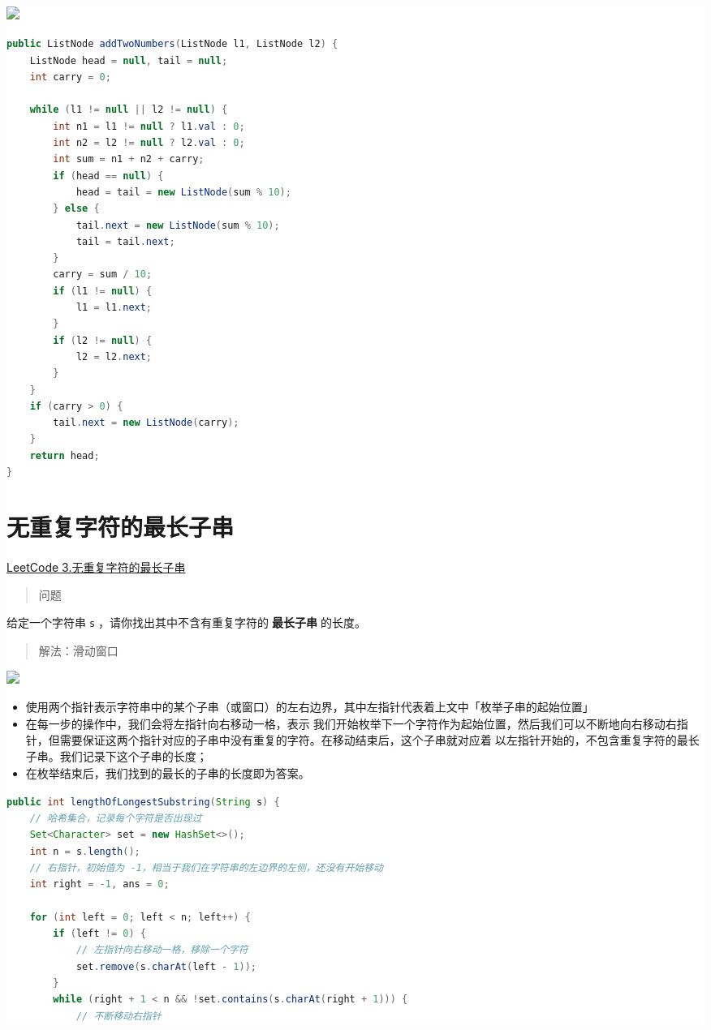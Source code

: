 ![](https://cyan-images.oss-cn-shanghai.aliyuncs.com/images/algorithm-20230213-67.png)

```java
public ListNode addTwoNumbers(ListNode l1, ListNode l2) {
    ListNode head = null, tail = null;
    int carry = 0;

    while (l1 != null || l2 != null) {
        int n1 = l1 != null ? l1.val : 0;
        int n2 = l2 != null ? l2.val : 0;
        int sum = n1 + n2 + carry;
        if (head == null) {
            head = tail = new ListNode(sum % 10);
        } else {
            tail.next = new ListNode(sum % 10);
            tail = tail.next;
        }
        carry = sum / 10;
        if (l1 != null) {
            l1 = l1.next;
        }
        if (l2 != null) {
            l2 = l2.next;
        }
    }
    if (carry > 0) {
        tail.next = new ListNode(carry);
    }
    return head;
}
```


# 无重复字符的最长子串

[LeetCode 3.无重复字符的最长子串](https://leetcode.cn/problems/longest-substring-without-repeating-characters/)

> 问题

给定一个字符串 `s` ，请你找出其中不含有重复字符的 **最长子串** 的长度。

> 解法：滑动窗口

![](https://cyan-images.oss-cn-shanghai.aliyuncs.com/images/algorithm-20230213-68.png)

* 使用两个指针表示字符串中的某个子串（或窗口）的左右边界，其中左指针代表着上文中「枚举子串的起始位置」
* 在每一步的操作中，我们会将左指针向右移动一格，表示 我们开始枚举下一个字符作为起始位置，然后我们可以不断地向右移动右指针，但需要保证这两个指针对应的子串中没有重复的字符。在移动结束后，这个子串就对应着 以左指针开始的，不包含重复字符的最长子串。我们记录下这个子串的长度；
* 在枚举结束后，我们找到的最长的子串的长度即为答案。

```java
public int lengthOfLongestSubstring(String s) {
    // 哈希集合，记录每个字符是否出现过
    Set<Character> set = new HashSet<>();
    int n = s.length();
    // 右指针，初始值为 -1，相当于我们在字符串的左边界的左侧，还没有开始移动
    int right = -1, ans = 0;

    for (int left = 0; left < n; left++) {
        if (left != 0) {
            // 左指针向右移动一格，移除一个字符
            set.remove(s.charAt(left - 1));
        }
        while (right + 1 < n && !set.contains(s.charAt(right + 1))) {
            // 不断移动右指针
```